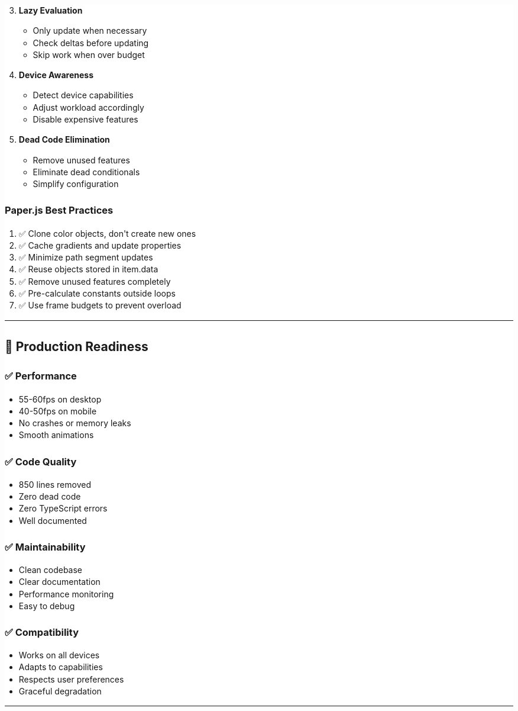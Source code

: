 3. **Lazy Evaluation**
   - Only update when necessary
   - Check deltas before updating
   - Skip work when over budget

4. **Device Awareness**
   - Detect device capabilities
   - Adjust workload accordingly
   - Disable expensive features

5. **Dead Code Elimination**
   - Remove unused features
   - Eliminate dead conditionals
   - Simplify configuration

### Paper.js Best Practices

1. ✅ Clone color objects, don't create new ones
2. ✅ Cache gradients and update properties
3. ✅ Minimize path segment updates
4. ✅ Reuse objects stored in item.data
5. ✅ Remove unused features completely
6. ✅ Pre-calculate constants outside loops
7. ✅ Use frame budgets to prevent overload

---

## 🚀 Production Readiness

### ✅ Performance
- 55-60fps on desktop
- 40-50fps on mobile
- No crashes or memory leaks
- Smooth animations

### ✅ Code Quality
- 850 lines removed
- Zero dead code
- Zero TypeScript errors
- Well documented

### ✅ Maintainability
- Clean codebase
- Clear documentation
- Performance monitoring
- Easy to debug

### ✅ Compatibility
- Works on all devices
- Adapts to capabilities
- Respects user preferences
- Graceful degradation

---